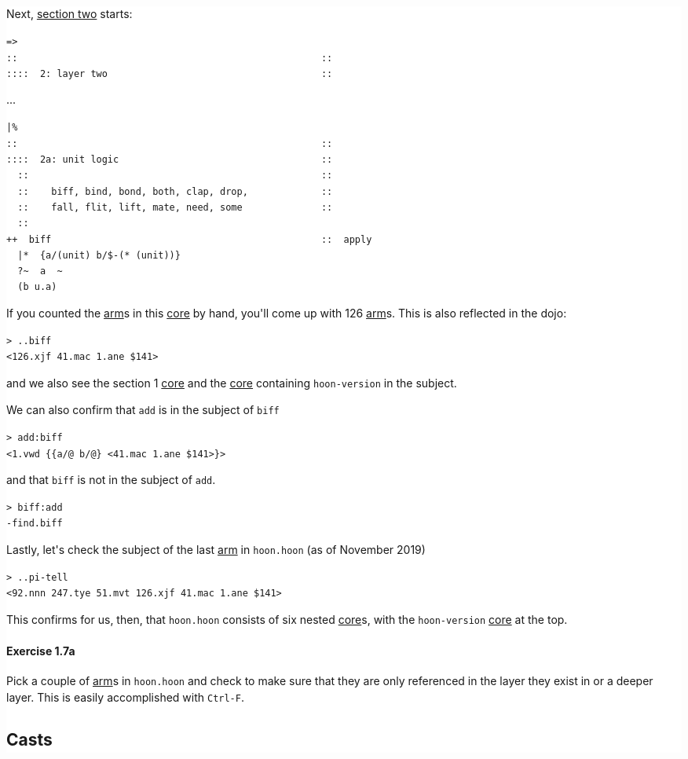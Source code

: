 Next, [section two](@/docs/reference/library/2a.md) starts:
```
=>
::                                                      ::
::::  2: layer two                                      ::
```
...
```
|%
::                                                      ::
::::  2a: unit logic                                    ::
  ::                                                    ::
  ::    biff, bind, bond, both, clap, drop,             ::
  ::    fall, flit, lift, mate, need, some              ::
  ::
++  biff                                                ::  apply
  |*  {a/(unit) b/$-(* (unit))}
  ?~  a  ~
  (b u.a)
```
If you counted the [arm](/docs/glossary/arm/)s in this [core](/docs/glossary/core/) by hand, you'll come up with 126 [arm](/docs/glossary/arm/)s. This is also reflected in the dojo:
```
> ..biff
<126.xjf 41.mac 1.ane $141>
```
and we also see the section 1 [core](/docs/glossary/core/) and the [core](/docs/glossary/core/) containing `hoon-version` in the subject.

We can also confirm that `add` is in the subject of `biff`
```
> add:biff
<1.vwd {{a/@ b/@} <41.mac 1.ane $141>}>
```
and that `biff` is not in the subject of `add`.
```
> biff:add
-find.biff
```

Lastly, let's check the subject of the last [arm](/docs/glossary/arm/) in `hoon.hoon` (as of November 2019)
```
> ..pi-tell
<92.nnn 247.tye 51.mvt 126.xjf 41.mac 1.ane $141>
```
This confirms for us, then, that `hoon.hoon` consists of six nested [core](/docs/glossary/core/)s, with the `hoon-version` [core](/docs/glossary/core/) at the top.

#### Exercise 1.7a
Pick a couple of [arm](/docs/glossary/arm/)s in `hoon.hoon` and check to make sure that they are only referenced in the layer they exist in or a deeper layer. This is easily accomplished with `Ctrl-F`.

## Casts
